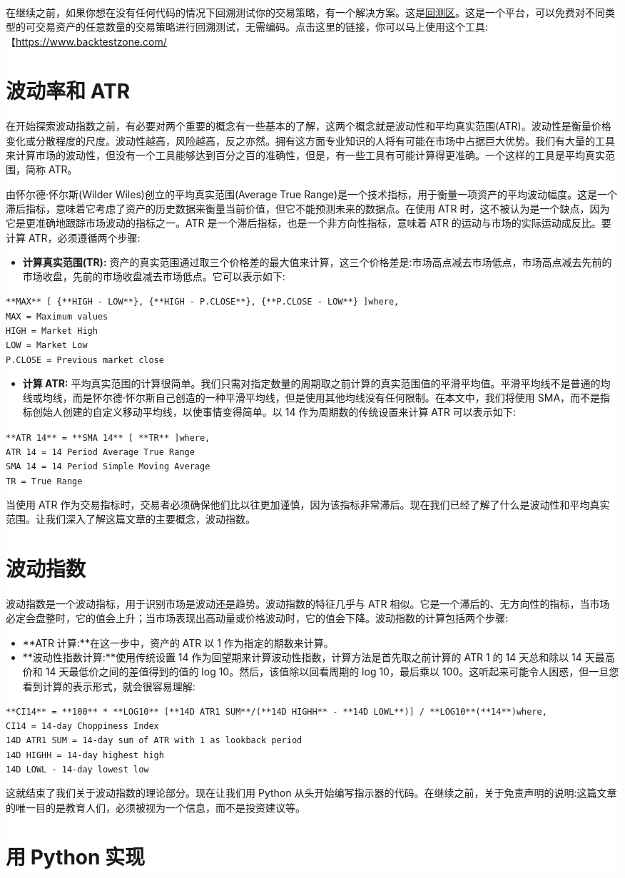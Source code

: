 在继续之前，如果你想在没有任何代码的情况下回溯测试你的交易策略，有一个解决方案。这是[回测区](https://www.backtestzone.com/)。这是一个平台，可以免费对不同类型的可交易资产的任意数量的交易策略进行回溯测试，无需编码。点击这里的链接，你可以马上使用这个工具:【https://www.backtestzone.com/ 

# 波动率和 ATR

在开始探索波动指数之前，有必要对两个重要的概念有一些基本的了解，这两个概念就是波动性和平均真实范围(ATR)。波动性是衡量价格变化或分散程度的尺度。波动性越高，风险越高，反之亦然。拥有这方面专业知识的人将有可能在市场中占据巨大优势。我们有大量的工具来计算市场的波动性，但没有一个工具能够达到百分之百的准确性，但是，有一些工具有可能计算得更准确。一个这样的工具是平均真实范围，简称 ATR。

由怀尔德·怀尔斯(Wilder Wiles)创立的平均真实范围(Average True Range)是一个技术指标，用于衡量一项资产的平均波动幅度。这是一个滞后指标，意味着它考虑了资产的历史数据来衡量当前价值，但它不能预测未来的数据点。在使用 ATR 时，这不被认为是一个缺点，因为它是更准确地跟踪市场波动的指标之一。ATR 是一个滞后指标，也是一个非方向性指标，意味着 ATR 的运动与市场的实际运动成反比。要计算 ATR，必须遵循两个步骤:

*   **计算真实范围(TR):** 资产的真实范围通过取三个价格差的最大值来计算，这三个价格差是:市场高点减去市场低点，市场高点减去先前的市场收盘，先前的市场收盘减去市场低点。它可以表示如下:

```
**MAX** [ {**HIGH - LOW**}, {**HIGH - P.CLOSE**}, {**P.CLOSE - LOW**} ]where,
MAX = Maximum values
HIGH = Market High
LOW = Market Low
P.CLOSE = Previous market close
```

*   **计算 ATR:** 平均真实范围的计算很简单。我们只需对指定数量的周期取之前计算的真实范围值的平滑平均值。平滑平均线不是普通的均线或均线，而是怀尔德·怀尔斯自己创造的一种平滑平均线，但是使用其他均线没有任何限制。在本文中，我们将使用 SMA，而不是指标创始人创建的自定义移动平均线，以使事情变得简单。以 14 作为周期数的传统设置来计算 ATR 可以表示如下:

```
**ATR 14** = **SMA 14** [ **TR** ]where,
ATR 14 = 14 Period Average True Range
SMA 14 = 14 Period Simple Moving Average
TR = True Range
```

当使用 ATR 作为交易指标时，交易者必须确保他们比以往更加谨慎，因为该指标非常滞后。现在我们已经了解了什么是波动性和平均真实范围。让我们深入了解这篇文章的主要概念，波动指数。

# 波动指数

波动指数是一个波动指标，用于识别市场是波动还是趋势。波动指数的特征几乎与 ATR 相似。它是一个滞后的、无方向性的指标，当市场必定会盘整时，它的值会上升；当市场表现出高动量或价格波动时，它的值会下降。波动指数的计算包括两个步骤:

*   **ATR 计算:**在这一步中，资产的 ATR 以 1 作为指定的期数来计算。
*   **波动性指数计算:**使用传统设置 14 作为回望期来计算波动性指数，计算方法是首先取之前计算的 ATR 1 的 14 天总和除以 14 天最高价和 14 天最低价之间的差值得到的值的 log 10。然后，该值除以回看周期的 log 10，最后乘以 100。这听起来可能令人困惑，但一旦您看到计算的表示形式，就会很容易理解:

```
**CI14** = **100** * **LOG10** [**14D ATR1 SUM**/(**14D HIGHH** - **14D LOWL**)] / **LOG10**(**14**)where,
CI14 = 14-day Choppiness Index
14D ATR1 SUM = 14-day sum of ATR with 1 as lookback period
14D HIGHH = 14-day highest high
14D LOWL - 14-day lowest low
```

这就结束了我们关于波动指数的理论部分。现在让我们用 Python 从头开始编写指示器的代码。在继续之前，关于免责声明的说明:这篇文章的唯一目的是教育人们，必须被视为一个信息，而不是投资建议等。

# 用 Python 实现
